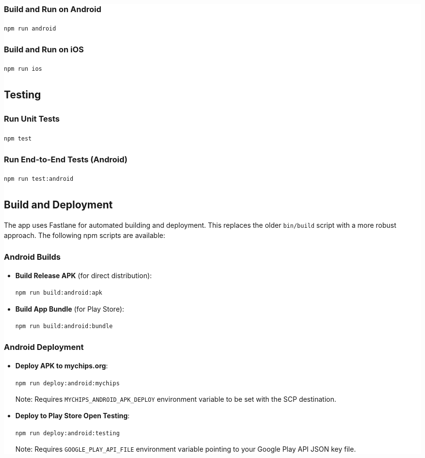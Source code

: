 ### Build and Run on Android
```
npm run android
```

### Build and Run on iOS
```
npm run ios
```

## Testing

### Run Unit Tests
```
npm test
```

### Run End-to-End Tests (Android)
```
npm run test:android
```

## Build and Deployment

The app uses Fastlane for automated building and deployment. This replaces the older `bin/build` script with a more robust approach. The following npm scripts are available:

### Android Builds

- **Build Release APK** (for direct distribution):
  ```
  npm run build:android:apk
  ```

- **Build App Bundle** (for Play Store):
  ```
  npm run build:android:bundle
  ```

### Android Deployment

- **Deploy APK to mychips.org**:
  ```
  npm run deploy:android:mychips
  ```
  Note: Requires `MYCHIPS_ANDROID_APK_DEPLOY` environment variable to be set with the SCP destination.

- **Deploy to Play Store Open Testing**:
  ```
  npm run deploy:android:testing
  ```
  Note: Requires `GOOGLE_PLAY_API_FILE` environment variable pointing to your Google Play API JSON key file.
